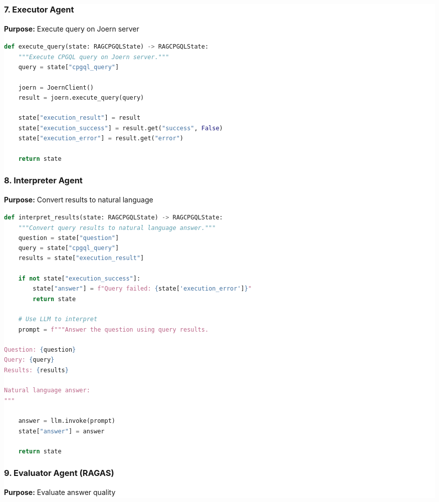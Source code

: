 ### 7. Executor Agent

**Purpose:** Execute query on Joern server

```python
def execute_query(state: RAGCPGQLState) -> RAGCPGQLState:
    """Execute CPGQL query on Joern server."""
    query = state["cpgql_query"]

    joern = JoernClient()
    result = joern.execute_query(query)

    state["execution_result"] = result
    state["execution_success"] = result.get("success", False)
    state["execution_error"] = result.get("error")

    return state
```

### 8. Interpreter Agent

**Purpose:** Convert results to natural language

```python
def interpret_results(state: RAGCPGQLState) -> RAGCPGQLState:
    """Convert query results to natural language answer."""
    question = state["question"]
    query = state["cpgql_query"]
    results = state["execution_result"]

    if not state["execution_success"]:
        state["answer"] = f"Query failed: {state['execution_error']}"
        return state

    # Use LLM to interpret
    prompt = f"""Answer the question using query results.

Question: {question}
Query: {query}
Results: {results}

Natural language answer:
"""

    answer = llm.invoke(prompt)
    state["answer"] = answer

    return state
```

### 9. Evaluator Agent (RAGAS)

**Purpose:** Evaluate answer quality
